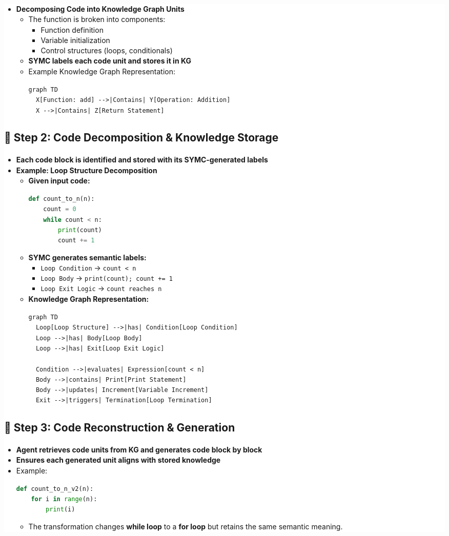 - **Decomposing Code into Knowledge Graph Units**
  - The function is broken into components:
    - Function definition
    - Variable initialization
    - Control structures (loops, conditionals)
  - **SYMC labels each code unit and stores it in KG**
  - Example Knowledge Graph Representation:
    ```mermaid
    graph TD
      X[Function: add] -->|Contains| Y[Operation: Addition]
      X -->|Contains| Z[Return Statement]
    ```

## **🔹 Step 2: Code Decomposition & Knowledge Storage**

- **Each code block is identified and stored with its SYMC-generated labels**
- **Example: Loop Structure Decomposition**
  - **Given input code:**
    ```python
    def count_to_n(n):
        count = 0
        while count < n:
            print(count)
            count += 1
    ```
  - **SYMC generates semantic labels:**
    - `Loop Condition` → `count < n`
    - `Loop Body` → `print(count); count += 1`
    - `Loop Exit Logic` → `count reaches n`
  - **Knowledge Graph Representation:**
    ```mermaid
    graph TD
      Loop[Loop Structure] -->|has| Condition[Loop Condition]
      Loop -->|has| Body[Loop Body]
      Loop -->|has| Exit[Loop Exit Logic]
    
      Condition -->|evaluates| Expression[count < n]
      Body -->|contains| Print[Print Statement]
      Body -->|updates| Increment[Variable Increment]
      Exit -->|triggers| Termination[Loop Termination]
    ```

## **🔹 Step 3: Code Reconstruction & Generation**

- **Agent retrieves code units from KG and generates code block by block**
- **Ensures each generated unit aligns with stored knowledge**
- Example:
  ```python
  def count_to_n_v2(n):
      for i in range(n):
          print(i)
  ```
  - The transformation changes **while loop** to a **for loop** but retains the same semantic meaning.
